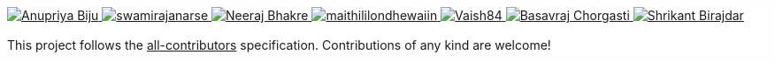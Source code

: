<a href="https://github.com/Anupriya-Biju ">
    <img src="https://avatars.githubusercontent.com/u/99807952?s=100v=4" width="100" title="Anupriya Biju "/>
</a>
<a href="https://github.com/swamirajanarse  ">
    <img src="https://avatars.githubusercontent.com/u/97228584?s=100&v=4" width="100" title="swamirajanarse  "/>
</a>
<a href="https://github.com/neeraj-bhakre ">
    <img src="https://avatars.githubusercontent.com/u/100110930?s=100v=4" width="100" title="Neeraj Bhakre "/>
</a>
<a href="https://github.com/maithililondhewaiin  ">
    <img src="https://avatars.githubusercontent.com/u/100565002?s=100&v=4" width="100" title="maithililondhewaiin ">
</a>
<a href="https://github.com/Vaish84  ">
    <img src="https://avatars.githubusercontent.com/u/104414130?s=100&v=4" width="100" title="Vaish84  "/>
</a>
<a href="https://github.com/basavraj-chorgasti ">
    <img src="https://avatars.githubusercontent.com/u/99861347?s=100v=4" width="100" title="Basavraj Chorgasti "/>
</a>
<a href="https://github.com/shrikant-birajdar ">
    <img src="https://avatars.githubusercontent.com/u/99856776?s=100v=4" width="100" title="Shrikant Birajdar "/>
</a>












This project follows the [all-contributors](https://github.com/all-contributors/all-contributors) specification. Contributions of any kind are welcome!

